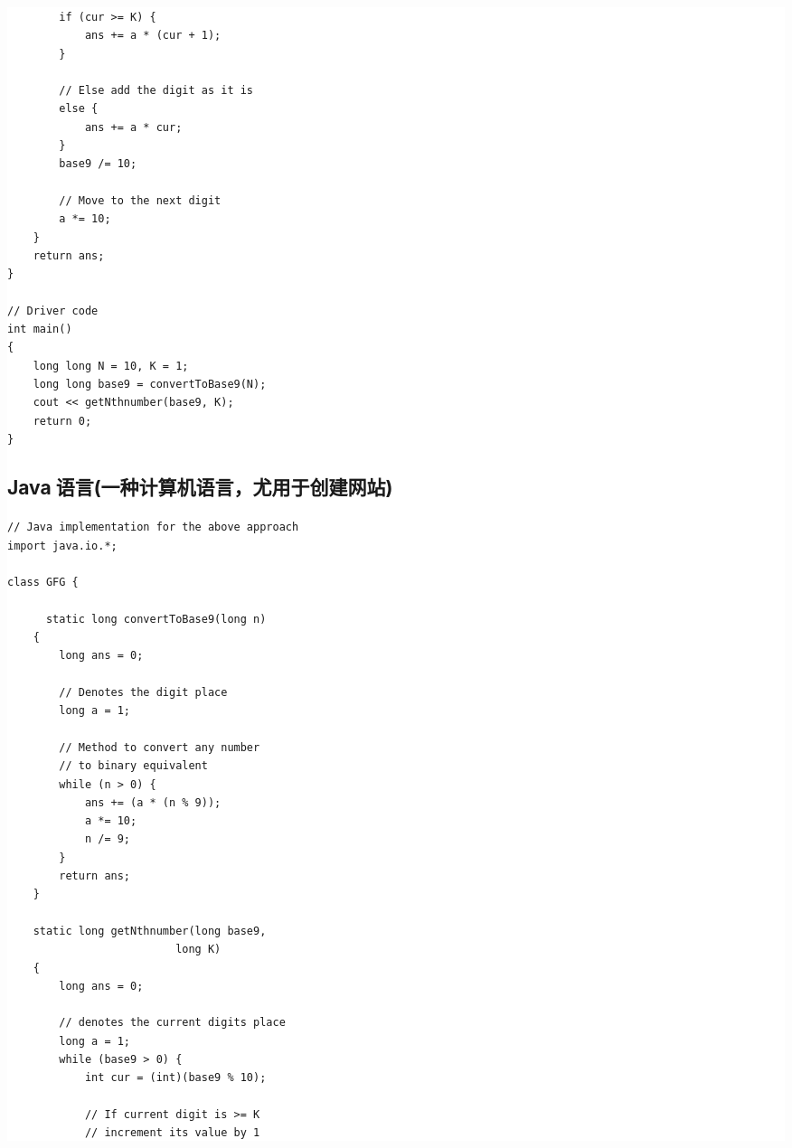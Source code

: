 ```
        if (cur >= K) {
            ans += a * (cur + 1);
        }

        // Else add the digit as it is
        else {
            ans += a * cur;
        }
        base9 /= 10;

        // Move to the next digit
        a *= 10;
    }
    return ans;
}

// Driver code
int main()
{
    long long N = 10, K = 1;
    long long base9 = convertToBase9(N);
    cout << getNthnumber(base9, K);
    return 0;
}
```

## Java 语言(一种计算机语言，尤用于创建网站)

```
// Java implementation for the above approach
import java.io.*;

class GFG {

      static long convertToBase9(long n)
    {
        long ans = 0;

        // Denotes the digit place
        long a = 1;

        // Method to convert any number
        // to binary equivalent
        while (n > 0) {
            ans += (a * (n % 9));
            a *= 10;
            n /= 9;
        }
        return ans;
    }

    static long getNthnumber(long base9,
                          long K)
    {
        long ans = 0;

        // denotes the current digits place
        long a = 1;
        while (base9 > 0) {
            int cur = (int)(base9 % 10);

            // If current digit is >= K
            // increment its value by 1
```